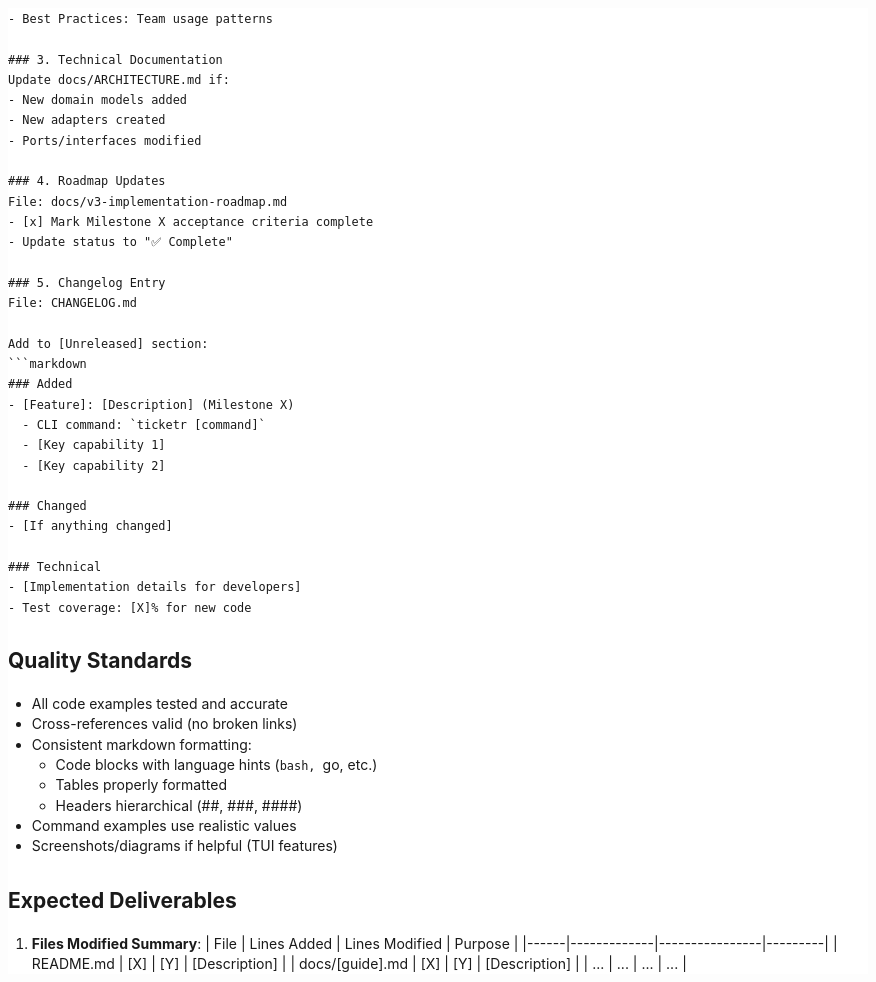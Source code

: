 ```
- Best Practices: Team usage patterns

### 3. Technical Documentation
Update docs/ARCHITECTURE.md if:
- New domain models added
- New adapters created
- Ports/interfaces modified

### 4. Roadmap Updates
File: docs/v3-implementation-roadmap.md
- [x] Mark Milestone X acceptance criteria complete
- Update status to "✅ Complete"

### 5. Changelog Entry
File: CHANGELOG.md

Add to [Unreleased] section:
```markdown
### Added
- [Feature]: [Description] (Milestone X)
  - CLI command: `ticketr [command]`
  - [Key capability 1]
  - [Key capability 2]

### Changed
- [If anything changed]

### Technical
- [Implementation details for developers]
- Test coverage: [X]% for new code
```

## Quality Standards
- All code examples tested and accurate
- Cross-references valid (no broken links)
- Consistent markdown formatting:
  - Code blocks with language hints (```bash, ```go, etc.)
  - Tables properly formatted
  - Headers hierarchical (##, ###, ####)
- Command examples use realistic values
- Screenshots/diagrams if helpful (TUI features)

## Expected Deliverables

1. **Files Modified Summary**:
   | File | Lines Added | Lines Modified | Purpose |
   |------|-------------|----------------|---------|
   | README.md | [X] | [Y] | [Description] |
   | docs/[guide].md | [X] | [Y] | [Description] |
   | ... | ... | ... | ... |
